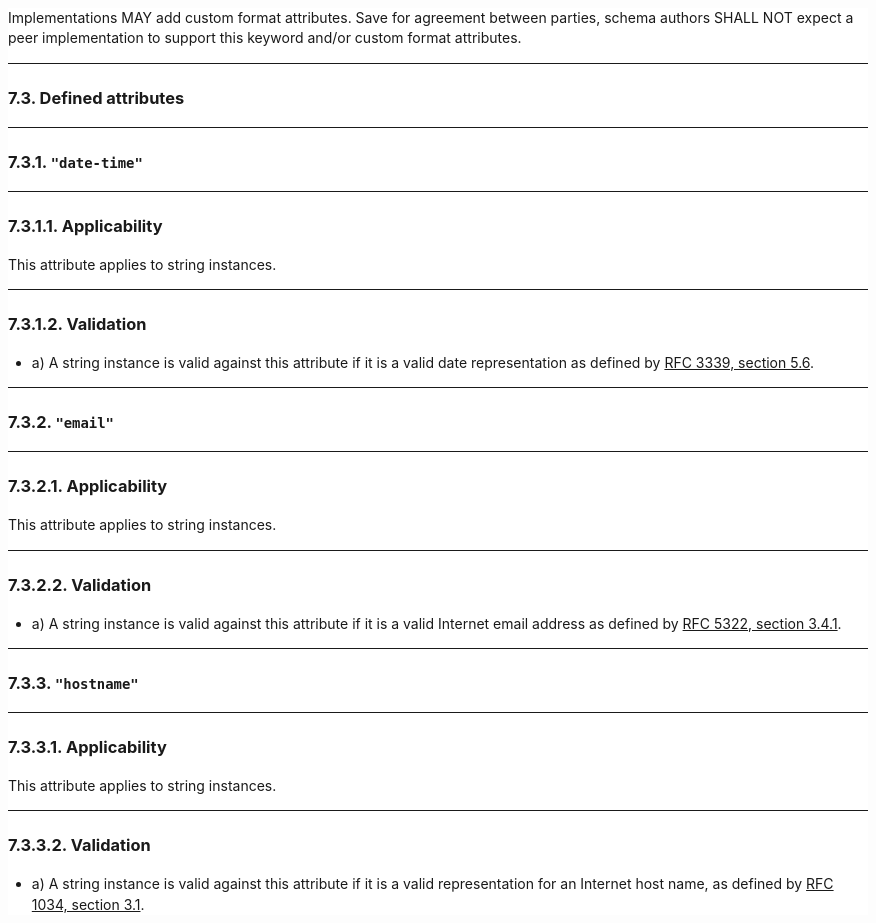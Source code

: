 Implementations MAY add custom format attributes. Save for agreement between parties, schema authors SHALL NOT expect a peer implementation to support this keyword and/or custom format attributes.

* * *

### 7.3.  Defined attributes

* * *

### 7.3.1.  `"date-time"`

* * *

### 7.3.1.1.  Applicability

This attribute applies to string instances.

* * *

### 7.3.1.2.  Validation

- a) A string instance is valid against this attribute if it is a valid date representation as defined by [RFC 3339, section 5.6](http://tools.ietf.org/html/rfc3339).

* * *

### 7.3.2.  `"email"`

* * *

### 7.3.2.1.  Applicability

This attribute applies to string instances.

* * *

### 7.3.2.2.  Validation

- a) A string instance is valid against this attribute if it is a valid Internet email address as defined by [RFC 5322, section 3.4.1](http://tools.ietf.org/html/rfc5322).

* * *

### 7.3.3.  `"hostname"`
* * *

### 7.3.3.1.  Applicability

This attribute applies to string instances.

* * *

### 7.3.3.2.  Validation

- a) A string instance is valid against this attribute if it is a valid representation for an Internet host name, as defined by [RFC 1034, section 3.1](http://tools.ietf.org/html/rfc1034).
